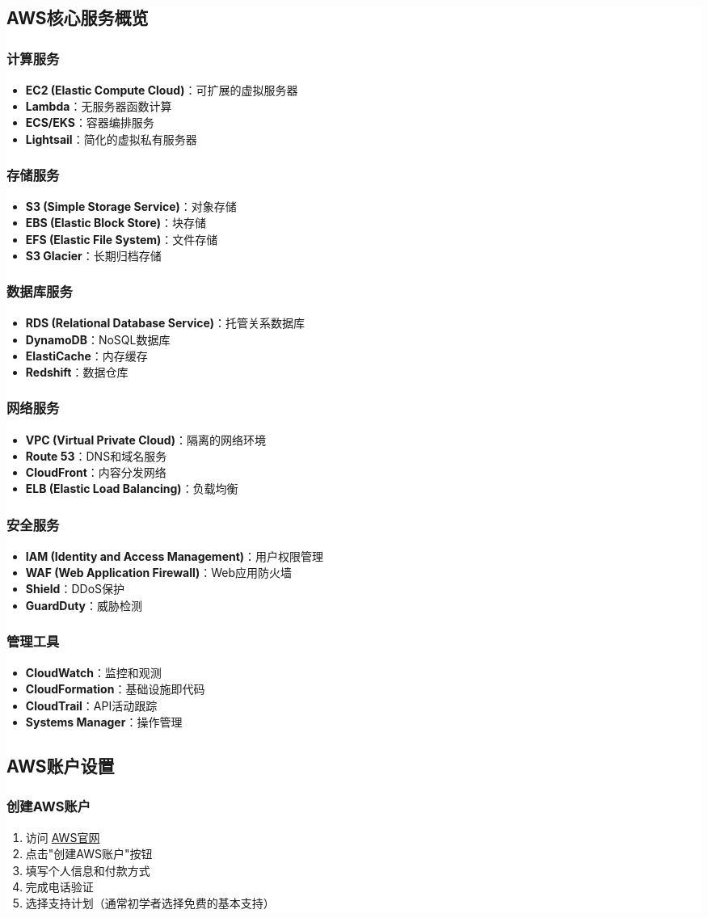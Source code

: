 ## AWS核心服务概览

### 计算服务

- **EC2 (Elastic Compute Cloud)**：可扩展的虚拟服务器
- **Lambda**：无服务器函数计算
- **ECS/EKS**：容器编排服务
- **Lightsail**：简化的虚拟私有服务器

### 存储服务

- **S3 (Simple Storage Service)**：对象存储
- **EBS (Elastic Block Store)**：块存储
- **EFS (Elastic File System)**：文件存储
- **S3 Glacier**：长期归档存储

### 数据库服务

- **RDS (Relational Database Service)**：托管关系数据库
- **DynamoDB**：NoSQL数据库
- **ElastiCache**：内存缓存
- **Redshift**：数据仓库

### 网络服务

- **VPC (Virtual Private Cloud)**：隔离的网络环境
- **Route 53**：DNS和域名服务
- **CloudFront**：内容分发网络
- **ELB (Elastic Load Balancing)**：负载均衡

### 安全服务

- **IAM (Identity and Access Management)**：用户权限管理
- **WAF (Web Application Firewall)**：Web应用防火墙
- **Shield**：DDoS保护
- **GuardDuty**：威胁检测

### 管理工具

- **CloudWatch**：监控和观测
- **CloudFormation**：基础设施即代码
- **CloudTrail**：API活动跟踪
- **Systems Manager**：操作管理

## AWS账户设置

### 创建AWS账户

1. 访问 [AWS官网](https://aws.amazon.com/cn/)
2. 点击"创建AWS账户"按钮
3. 填写个人信息和付款方式
4. 完成电话验证
5. 选择支持计划（通常初学者选择免费的基本支持）
